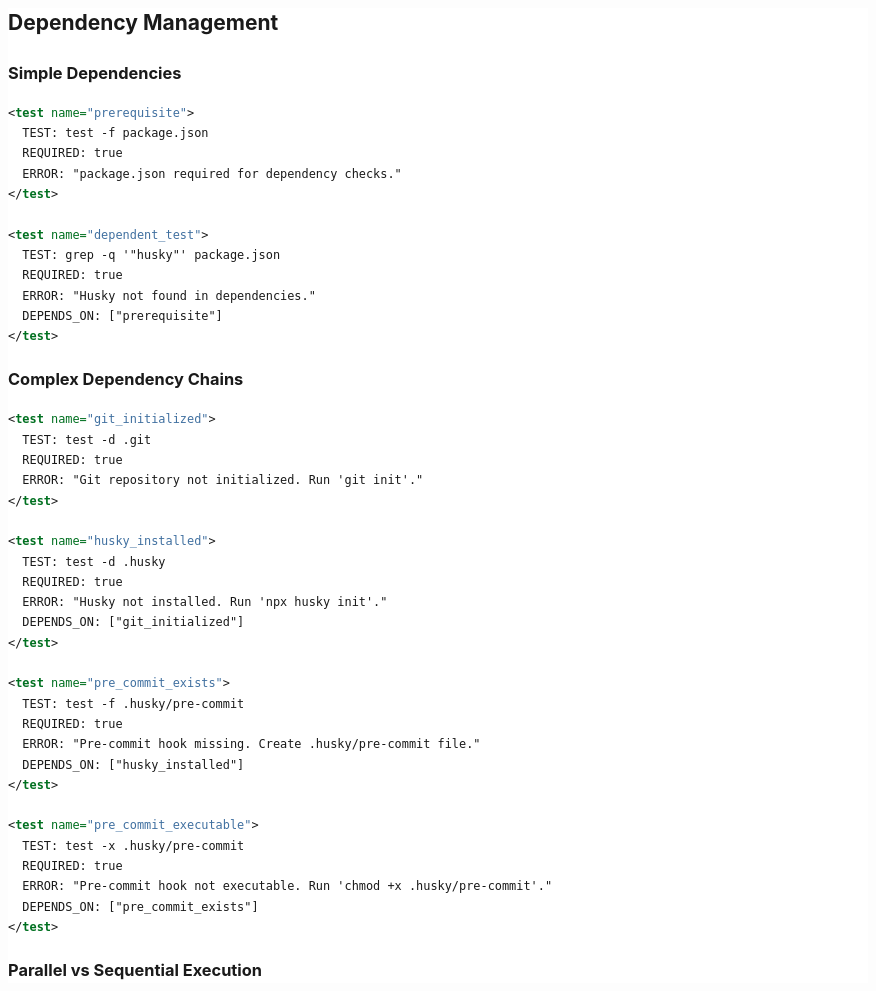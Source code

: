## Dependency Management

### Simple Dependencies

```xml
<test name="prerequisite">
  TEST: test -f package.json
  REQUIRED: true
  ERROR: "package.json required for dependency checks."
</test>

<test name="dependent_test">
  TEST: grep -q '"husky"' package.json
  REQUIRED: true
  ERROR: "Husky not found in dependencies."
  DEPENDS_ON: ["prerequisite"]
</test>
```

### Complex Dependency Chains

```xml
<test name="git_initialized">
  TEST: test -d .git
  REQUIRED: true
  ERROR: "Git repository not initialized. Run 'git init'."
</test>

<test name="husky_installed">
  TEST: test -d .husky
  REQUIRED: true
  ERROR: "Husky not installed. Run 'npx husky init'."
  DEPENDS_ON: ["git_initialized"]
</test>

<test name="pre_commit_exists">
  TEST: test -f .husky/pre-commit
  REQUIRED: true
  ERROR: "Pre-commit hook missing. Create .husky/pre-commit file."
  DEPENDS_ON: ["husky_installed"]
</test>

<test name="pre_commit_executable">
  TEST: test -x .husky/pre-commit
  REQUIRED: true
  ERROR: "Pre-commit hook not executable. Run 'chmod +x .husky/pre-commit'."
  DEPENDS_ON: ["pre_commit_exists"]
</test>
```

### Parallel vs Sequential Execution
